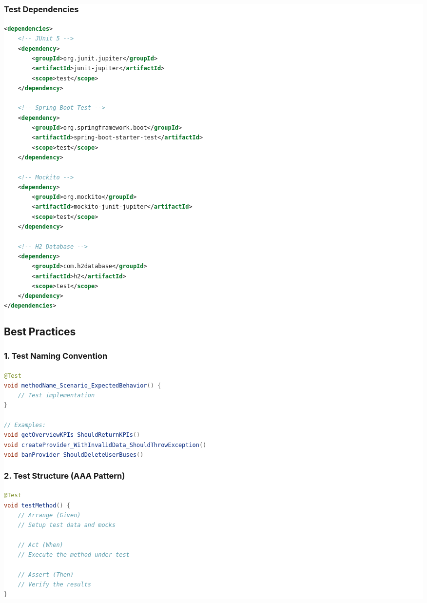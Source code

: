 ### Test Dependencies
```xml
<dependencies>
    <!-- JUnit 5 -->
    <dependency>
        <groupId>org.junit.jupiter</groupId>
        <artifactId>junit-jupiter</artifactId>
        <scope>test</scope>
    </dependency>
    
    <!-- Spring Boot Test -->
    <dependency>
        <groupId>org.springframework.boot</groupId>
        <artifactId>spring-boot-starter-test</artifactId>
        <scope>test</scope>
    </dependency>
    
    <!-- Mockito -->
    <dependency>
        <groupId>org.mockito</groupId>
        <artifactId>mockito-junit-jupiter</artifactId>
        <scope>test</scope>
    </dependency>
    
    <!-- H2 Database -->
    <dependency>
        <groupId>com.h2database</groupId>
        <artifactId>h2</artifactId>
        <scope>test</scope>
    </dependency>
</dependencies>
```

## Best Practices

### 1. Test Naming Convention
```java
@Test
void methodName_Scenario_ExpectedBehavior() {
    // Test implementation
}

// Examples:
void getOverviewKPIs_ShouldReturnKPIs()
void createProvider_WithInvalidData_ShouldThrowException()
void banProvider_ShouldDeleteUserBuses()
```

### 2. Test Structure (AAA Pattern)
```java
@Test
void testMethod() {
    // Arrange (Given)
    // Setup test data and mocks
    
    // Act (When)
    // Execute the method under test
    
    // Assert (Then)
    // Verify the results
}
```
